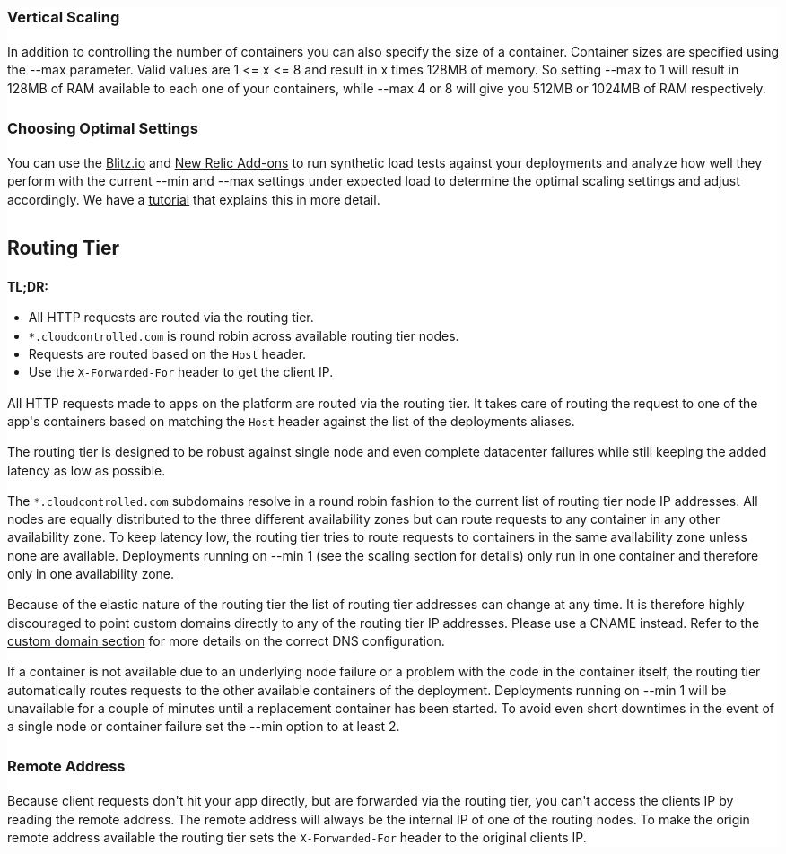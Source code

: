 ### Vertical Scaling

In addition to controlling the number of containers you can also specify the size of a container. Container sizes are specified using the --max parameter. Valid values are 1 <= x <= 8 and result in x times 128MB of memory. So setting --max to 1 will result in 128MB of RAM available to each one of your containers, while --max 4 or 8 will give you 512MB or 1024MB of RAM respectively.

### Choosing Optimal Settings

You can use the [Blitz.io] and [New Relic Add-ons] to run synthetic load tests against your deployments and analyze how well they perform with the current --min and --max settings under expected load to determine the optimal scaling settings and adjust accordingly. We have a [tutorial] that explains this in more detail.


## Routing Tier

**TL;DR:**

 * All HTTP requests are routed via the routing tier.
 * `*.cloudcontrolled.com` is round robin across available routing tier nodes.
 * Requests are routed based on the `Host` header.
 * Use the `X-Forwarded-For` header to get the client IP.

All HTTP requests made to apps on the platform are routed via the routing tier. It takes care of routing the request to one of the app's containers based on matching the `Host` header against the list of the deployments aliases.

The routing tier is designed to be robust against single node and even complete datacenter failures while still keeping the added latency as low as possible.

The `*.cloudcontrolled.com` subdomains resolve in a round robin fashion to the current list of routing tier node IP addresses. All nodes are equally distributed to the three different availability zones but can route requests to any container in any other availability zone. To keep latency low, the routing tier tries to route requests to containers in the same availability zone unless none are available. Deployments running on --min 1 (see the [scaling section](#scaling) for details) only run in one container and therefore only in one availability zone.

Because of the elastic nature of the routing tier the list of routing tier addresses can change at any time. It is therefore highly discouraged to point custom domains directly to any of the routing tier IP addresses. Please use a CNAME instead. Refer to the [custom domain section](#provided-subdomains-and-custom-domains) for more details on the correct DNS configuration.

If a container is not available due to an underlying node failure or a problem with the code in the container itself, the routing tier automatically routes requests to the other available containers of the deployment. Deployments running on --min 1 will be unavailable for a couple of minutes until a replacement container has been started. To avoid even short downtimes in the event of a single node or container failure set the --min option to at least 2.

### Remote Address

Because client requests don't hit your app directly, but are forwarded via the routing tier, you can't access the clients IP by reading the remote address. The remote address will always be the internal IP of one of the routing nodes. To make the origin remote address available the routing tier sets the `X-Forwarded-For` header to the original clients IP.


[generating SSH keys]: https://help.github.com/articles/generating-ssh-keys
[Custom Config Add-on]: https://www.cloudcontrol.com/dev-center/Add-on%20Documentation/Deployment/Custom%20Config
[web console]: https://console.cloudcontrolled.com
[API libraries]: https://github.com/cloudControl
[the latest version]: http://cctrl.s3-website-eu-west-1.amazonaws.com/#windows/
[Python 2.6+]: http://python.org/download/
[reset your password]: https://api.cloudcontrol.com/reset_password/
[quick Git tutorial]: http://rogerdudler.github.com/git-guide/
[Bazaar in five minutes]: http://doc.bazaar.canonical.com/latest/en/mini-tutorial/
[Heroku buildpack API]: https://devcenter.heroku.com/articles/buildpack-api
[guides]: https://www.cloudcontrol.com/dev-center/Guides
[MongoLab Add-on]: https://www.cloudcontrol.com/add-ons/mongolab
[Add-on marketplace]: https://www.cloudcontrol.com/add-ons
[Deployment category]: https://www.cloudcontrol.com/dev-center/Add-on%20Documentation/Deployment
[rsyslog]: http://www.rsyslog.com/ 
[TLS]: http://en.wikipedia.org/wiki/Transport_Layer_Security
[Alias Add-on]: https://www.cloudcontrol.com/add-ons/alias
[Blitz.io]: https://www.cloudcontrol.com/dev-center/Add-on%20Documentation/Performance%20&%20Monitoring/Blitz.io
[MemCachier Add-on]: https://www.cloudcontrol.com/add-ons/memcachier
[Varnish]: https://www.varnish-cache.org/
[MemCachier Documentation]: https://www.cloudcontrol.com/dev-center/Add-on%20Documentation/Data%20Storage/MemCachier
[New Relic Add-ons]: https://www.cloudcontrol.com/dev-center/Add-on%20Documentation/Performance%20&%20Monitoring/New%20Relic
[tutorial]: https://www.cloudcontrol.com/blog/best-practice-running-and-analyzing-load-tests-on-your-cloudcontrol-app
[Cron add-on]: https://www.cloudcontrol.com/add-ons/cron
[Cron add-on documentation]: https://www.cloudcontrol.com/dev-center/Add-on%20Documentation/Deployment/Cron
[Worker add-on]: https://www.cloudcontrol.com/add-ons/worker
[Worker add-on documentation]: https://www.cloudcontrol.com/dev-center/Add-on%20Documentation/Data%20Processing/Worker
[Ubuntu 10.04 LTS Lucid Lynx]: http://releases.ubuntu.com/lucid/
[Ubuntu 12.04 LTS Precise Pangolin]: http://releases.ubuntu.com/precise/
